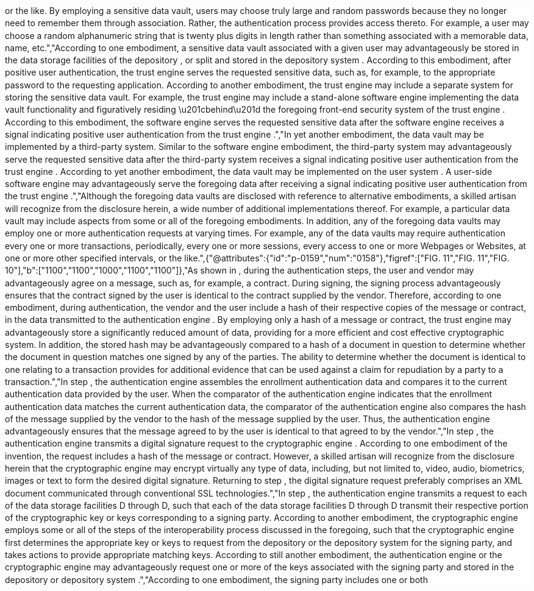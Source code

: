 or the like. By employing a sensitive data vault, users may choose truly large and random passwords because they no longer need to remember them through association. Rather, the authentication process  provides access thereto. For example, a user may choose a random alphanumeric string that is twenty plus digits in length rather than something associated with a memorable data, name, etc.","According to one embodiment, a sensitive data vault associated with a given user may advantageously be stored in the data storage facilities of the depository , or split and stored in the depository system . According to this embodiment, after positive user authentication, the trust engine  serves the requested sensitive data, such as, for example, to the appropriate password to the requesting application. According to another embodiment, the trust engine  may include a separate system for storing the sensitive data vault. For example, the trust engine  may include a stand-alone software engine implementing the data vault functionality and figuratively residing \u201cbehind\u201d the foregoing front-end security system of the trust engine . According to this embodiment, the software engine serves the requested sensitive data after the software engine receives a signal indicating positive user authentication from the trust engine .","In yet another embodiment, the data vault may be implemented by a third-party system. Similar to the software engine embodiment, the third-party system may advantageously serve the requested sensitive data after the third-party system receives a signal indicating positive user authentication from the trust engine . According to yet another embodiment, the data vault may be implemented on the user system . A user-side software engine may advantageously serve the foregoing data after receiving a signal indicating positive user authentication from the trust engine .","Although the foregoing data vaults are disclosed with reference to alternative embodiments, a skilled artisan will recognize from the disclosure herein, a wide number of additional implementations thereof. For example, a particular data vault may include aspects from some or all of the foregoing embodiments. In addition, any of the foregoing data vaults may employ one or more authentication requests at varying times. For example, any of the data vaults may require authentication every one or more transactions, periodically, every one or more sessions, every access to one or more Webpages or Websites, at one or more other specified intervals, or the like.",{"@attributes":{"id":"p-0159","num":"0158"},"figref":["FIG. 11","FIG. 11","FIG. 10"],"b":["1100","1100","1000","1100","1100"]},"As shown in , during the authentication steps, the user and vendor may advantageously agree on a message, such as, for example, a contract. During signing, the signing process  advantageously ensures that the contract signed by the user is identical to the contract supplied by the vendor. Therefore, according to one embodiment, during authentication, the vendor and the user include a hash of their respective copies of the message or contract, in the data transmitted to the authentication engine . By employing only a hash of a message or contract, the trust engine  may advantageously store a significantly reduced amount of data, providing for a more efficient and cost effective cryptographic system. In addition, the stored hash may be advantageously compared to a hash of a document in question to determine whether the document in question matches one signed by any of the parties. The ability to determine whether the document is identical to one relating to a transaction provides for additional evidence that can be used against a claim for repudiation by a party to a transaction.","In step , the authentication engine  assembles the enrollment authentication data and compares it to the current authentication data provided by the user. When the comparator of the authentication engine  indicates that the enrollment authentication data matches the current authentication data, the comparator of the authentication engine  also compares the hash of the message supplied by the vendor to the hash of the message supplied by the user. Thus, the authentication engine  advantageously ensures that the message agreed to by the user is identical to that agreed to by the vendor.","In step , the authentication engine  transmits a digital signature request to the cryptographic engine . According to one embodiment of the invention, the request includes a hash of the message or contract. However, a skilled artisan will recognize from the disclosure herein that the cryptographic engine  may encrypt virtually any type of data, including, but not limited to, video, audio, biometrics, images or text to form the desired digital signature. Returning to step , the digital signature request preferably comprises an XML document communicated through conventional SSL technologies.","In step , the authentication engine  transmits a request to each of the data storage facilities D through D, such that each of the data storage facilities D through D transmit their respective portion of the cryptographic key or keys corresponding to a signing party. According to another embodiment, the cryptographic engine  employs some or all of the steps of the interoperability process  discussed in the foregoing, such that the cryptographic engine  first determines the appropriate key or keys to request from the depository  or the depository system  for the signing party, and takes actions to provide appropriate matching keys. According to still another embodiment, the authentication engine  or the cryptographic engine  may advantageously request one or more of the keys associated with the signing party and stored in the depository  or depository system .","According to one embodiment, the signing party includes one or both